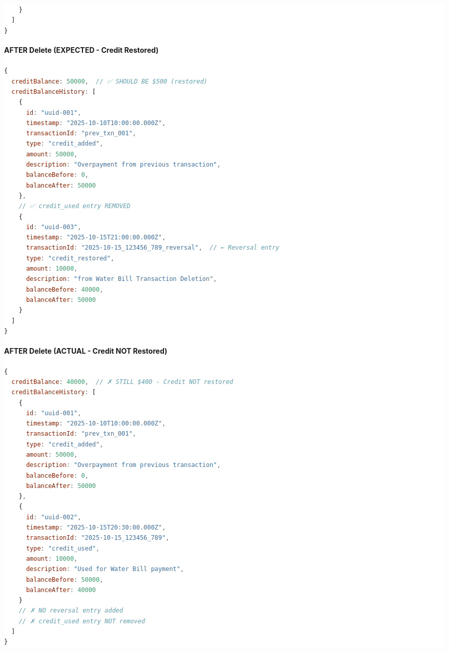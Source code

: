 ```javascript
    }
  ]
}
```

#### AFTER Delete (EXPECTED - Credit Restored)
```javascript
{
  creditBalance: 50000,  // ✅ SHOULD BE $500 (restored)
  creditBalanceHistory: [
    {
      id: "uuid-001",
      timestamp: "2025-10-10T10:00:00.000Z",
      transactionId: "prev_txn_001",
      type: "credit_added",
      amount: 50000,
      description: "Overpayment from previous transaction",
      balanceBefore: 0,
      balanceAfter: 50000
    },
    // ✅ credit_used entry REMOVED
    {
      id: "uuid-003",
      timestamp: "2025-10-15T21:00:00.000Z",
      transactionId: "2025-10-15_123456_789_reversal",  // ← Reversal entry
      type: "credit_restored",
      amount: 10000,
      description: "from Water Bill Transaction Deletion",
      balanceBefore: 40000,
      balanceAfter: 50000
    }
  ]
}
```

#### AFTER Delete (ACTUAL - Credit NOT Restored)
```javascript
{
  creditBalance: 40000,  // ✗ STILL $400 - Credit NOT restored
  creditBalanceHistory: [
    {
      id: "uuid-001",
      timestamp: "2025-10-10T10:00:00.000Z",
      transactionId: "prev_txn_001",
      type: "credit_added",
      amount: 50000,
      description: "Overpayment from previous transaction",
      balanceBefore: 0,
      balanceAfter: 50000
    },
    {
      id: "uuid-002",
      timestamp: "2025-10-15T20:30:00.000Z",
      transactionId: "2025-10-15_123456_789",
      type: "credit_used",
      amount: 10000,
      description: "Used for Water Bill payment",
      balanceBefore: 50000,
      balanceAfter: 40000
    }
    // ✗ NO reversal entry added
    // ✗ credit_used entry NOT removed
  ]
}
```